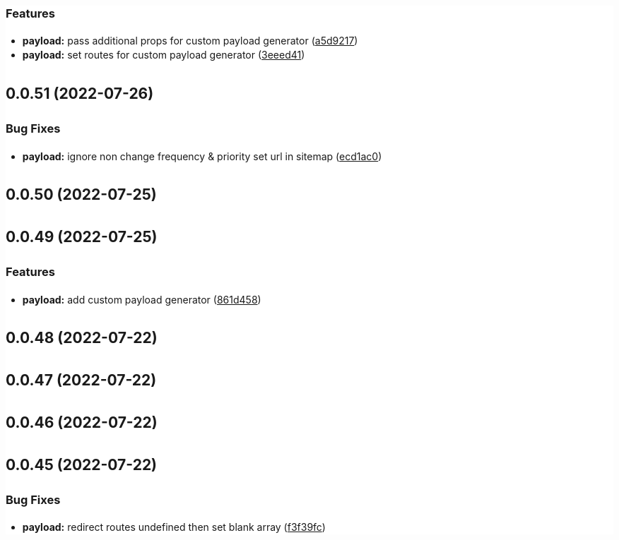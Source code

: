 
### Features

* **payload:** pass additional props for custom payload generator ([a5d9217](https://github.com/tezjs/tez.js/commit/a5d921710eda26cdd9a1b7650af4efce64357437))
* **payload:** set routes for custom payload generator ([3eeed41](https://github.com/tezjs/tez.js/commit/3eeed41d47212ca1de4742eb4975520460f0e249))



## 0.0.51 (2022-07-26)


### Bug Fixes

* **payload:** ignore non change frequency & priority set url in sitemap ([ecd1ac0](https://github.com/tezjs/tez.js/commit/ecd1ac002a3a348d261a9878001839da987a1f41))



## 0.0.50 (2022-07-25)



## 0.0.49 (2022-07-25)


### Features

* **payload:** add custom payload generator ([861d458](https://github.com/tezjs/tez.js/commit/861d458757c974925ac72db39d563a7d884ffb41))



## 0.0.48 (2022-07-22)



## 0.0.47 (2022-07-22)



## 0.0.46 (2022-07-22)



## 0.0.45 (2022-07-22)


### Bug Fixes

* **payload:** redirect routes undefined then set blank array ([f3f39fc](https://github.com/tezjs/tez.js/commit/f3f39fc455f86464cda3c4dcfd12f39e3a7c7421))


